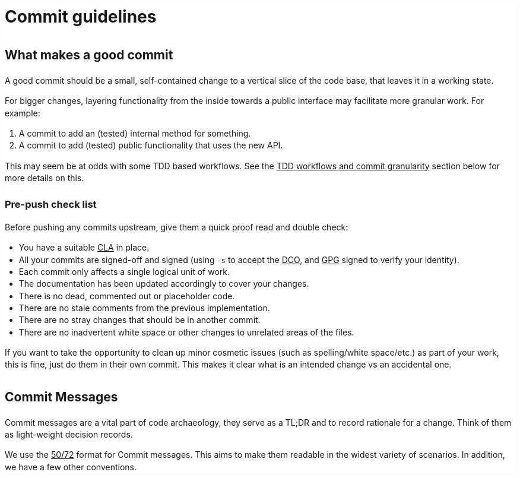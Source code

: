 # Commit guidelines

## What makes a good commit

A good commit should be a small, self-contained change to a vertical
slice of the code base, that leaves it in a working state.

For bigger changes, layering functionality from the inside towards a
public interface may facilitate more granular work. For example:

 1. A commit to add an (tested) internal method for something.
 2. A commit to add (tested) public functionality that uses the new
    API.

This may seem be at odds with some TDD based workflows. See the
[TDD workflows and commit granularity](#tdd-workflows-and-commit-granularity)
section below for more details on this.


### Pre-push check list

Before pushing any commits upstream, give them a quick proof read and
double check:

 - You have a suitable [CLA](PROCESS.md#contribution-sign-off) in
   place.
 - All your commits are signed-off and signed (using `-s` to accept the
   [DCO](PROCESS.md#contribution-sign-off), and
   [GPG](https://docs.github.com/en/authentication/managing-commit-signature-verification/signing-commits)
   signed to verify your identity).
 - Each commit only affects a single logical unit of work.
 - The documentation has been updated accordingly to cover your changes.
 - There is no dead, commented out or placeholder code.
 - There are no stale comments from the previous implementation.
 - There are no stray changes that should be in another commit.
 - There are no inadvertent white space or other changes to unrelated
   areas of the files.

If you want to take the opportunity to clean up minor cosmetic issues
(such as spelling/white space/etc.) as part of your work, this is fine,
just do them in their own commit. This makes it clear what is an
intended change vs an accidental one.


## Commit Messages

Commit messages are a vital part of code archaeology, they serve as a
TL;DR and to record rationale for a change. Think of them as
light-weight decision records.

We use the [50/72](https://tbaggery.com/2008/04/19/a-note-about-git-commit-messages.html)
format for Commit messages. This aims to make them readable in the
widest variety of scenarios. In addition, we have a few other
conventions.
